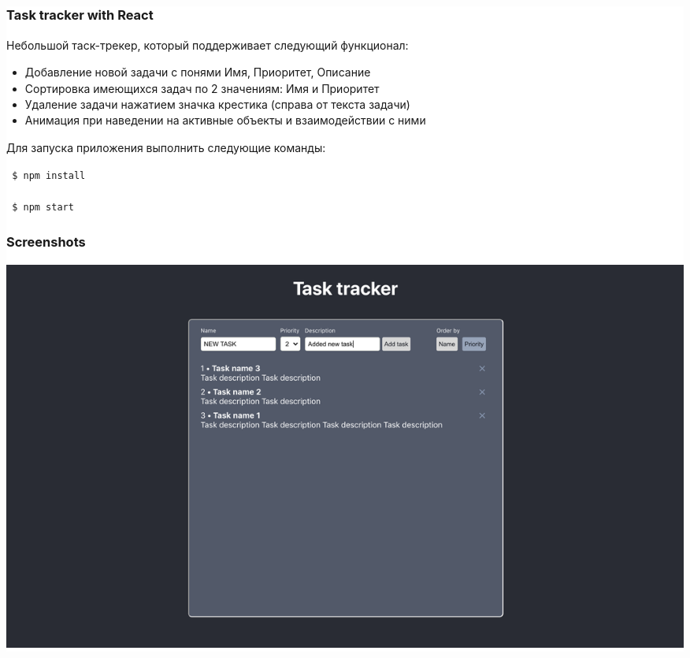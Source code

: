 ### Task tracker with React

Небольшой таск-трекер, который поддерживает следующий функционал:

- Добавление новой задачи с понями Имя, Приоритет, Описание
- Сортировка имеющихся задач по 2 значениям: Имя и Приоритет
- Удаление задачи нажатием значка крестика (справа от текста задачи)
- Анимация при наведении на активные объекты и взаимодействии с ними

Для запуска приложения выполнить следующие команды:

```
 $ npm install
 
 $ npm start
```

### Screenshots 

<img src="https://github.com/DariaHighfly/HSE-React/blob/master/img/task_img_1.png" width="100%" height="100%">